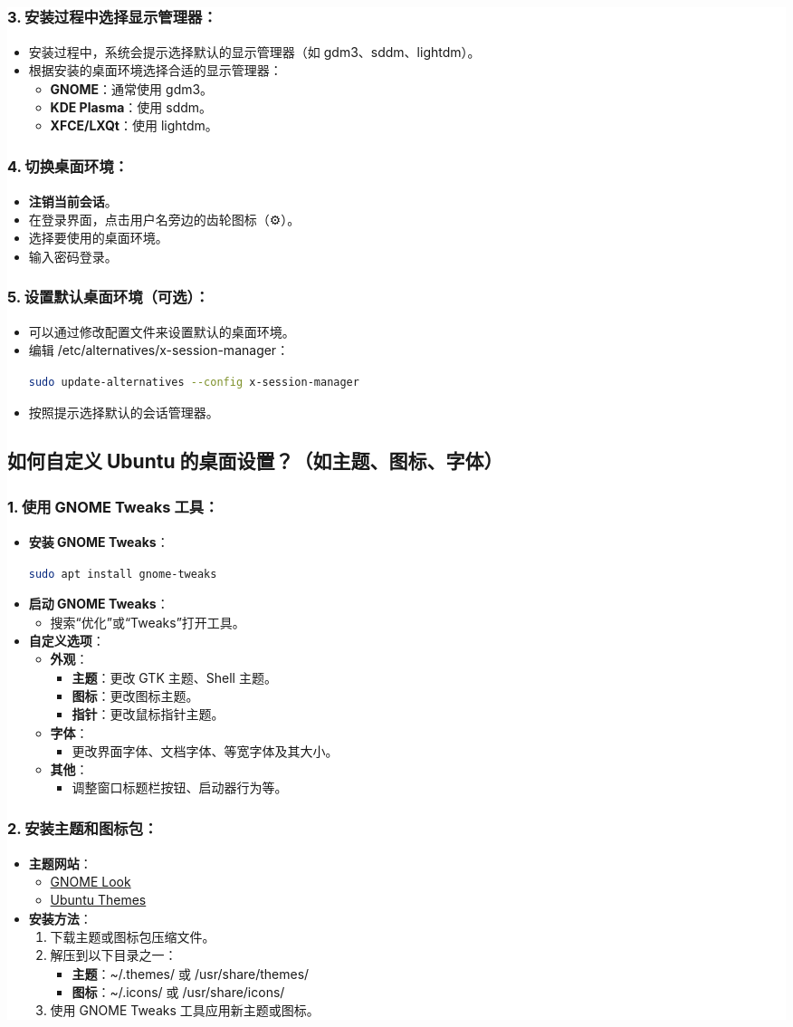 ### 3. **安装过程中选择显示管理器**：
   - 安装过程中，系统会提示选择默认的显示管理器（如 gdm3、sddm、lightdm）。
   - 根据安装的桌面环境选择合适的显示管理器：
     - **GNOME**：通常使用 gdm3。
     - **KDE Plasma**：使用 sddm。
     - **XFCE/LXQt**：使用 lightdm。

### 4. **切换桌面环境**：
   - **注销当前会话**。
   - 在登录界面，点击用户名旁边的齿轮图标（⚙️）。
   - 选择要使用的桌面环境。
   - 输入密码登录。

### 5. **设置默认桌面环境（可选）**：
   - 可以通过修改配置文件来设置默认的桌面环境。
   - 编辑 /etc/alternatives/x-session-manager：
     ```bash
     sudo update-alternatives --config x-session-manager
     ```
   - 按照提示选择默认的会话管理器。

## 如何自定义 Ubuntu 的桌面设置？（如主题、图标、字体）

### 1. **使用 GNOME Tweaks 工具**：
   - **安装 GNOME Tweaks**：
     ```bash
     sudo apt install gnome-tweaks
     ```
   - **启动 GNOME Tweaks**：
     - 搜索“优化”或“Tweaks”打开工具。
   - **自定义选项**：
     - **外观**：
       - **主题**：更改 GTK 主题、Shell 主题。
       - **图标**：更改图标主题。
       - **指针**：更改鼠标指针主题。
     - **字体**：
       - 更改界面字体、文档字体、等宽字体及其大小。
     - **其他**：
       - 调整窗口标题栏按钮、启动器行为等。

### 2. **安装主题和图标包**：
   - **主题网站**：
     - [GNOME Look](https://www.gnome-look.org/)
     - [Ubuntu Themes](https://www.gnome-look.org/browse/cat/134/)
   - **安装方法**：
     1. 下载主题或图标包压缩文件。
     2. 解压到以下目录之一：
        - **主题**：~/.themes/ 或 /usr/share/themes/
        - **图标**：~/.icons/ 或 /usr/share/icons/
     3. 使用 GNOME Tweaks 工具应用新主题或图标。
